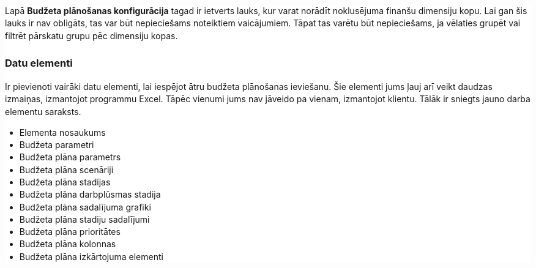 Lapā **Budžeta plānošanas konfigurācija** tagad ir ietverts lauks, kur varat norādīt noklusējuma finanšu dimensiju kopu. Lai gan šis lauks ir nav obligāts, tas var būt nepieciešams noteiktiem vaicājumiem. Tāpat tas varētu būt nepieciešams, ja vēlaties grupēt vai filtrēt pārskatu grupu pēc dimensiju kopas.

### <a name="data-entities"></a>Datu elementi

Ir pievienoti vairāki datu elementi, lai iespējot ātru budžeta plānošanas ieviešanu. Šie elementi jums ļauj arī veikt daudzas izmaiņas, izmantojot programmu Excel. Tāpēc vienumi jums nav jāveido pa vienam, izmantojot klientu. Tālāk ir sniegts jauno darba elementu saraksts.

-   Elementa nosaukums
-   Budžeta parametri
-   Budžeta plāna parametrs
-   Budžeta plāna scenāriji
-   Budžeta plāna stadijas
-   Budžeta plāna darbplūsmas stadija
-   Budžeta plāna sadalījuma grafiki
-   Budžeta plāna stadiju sadalījumi
-   Budžeta plāna prioritātes
-   Budžeta plāna kolonnas
-   Budžeta plāna izkārtojuma elementi





